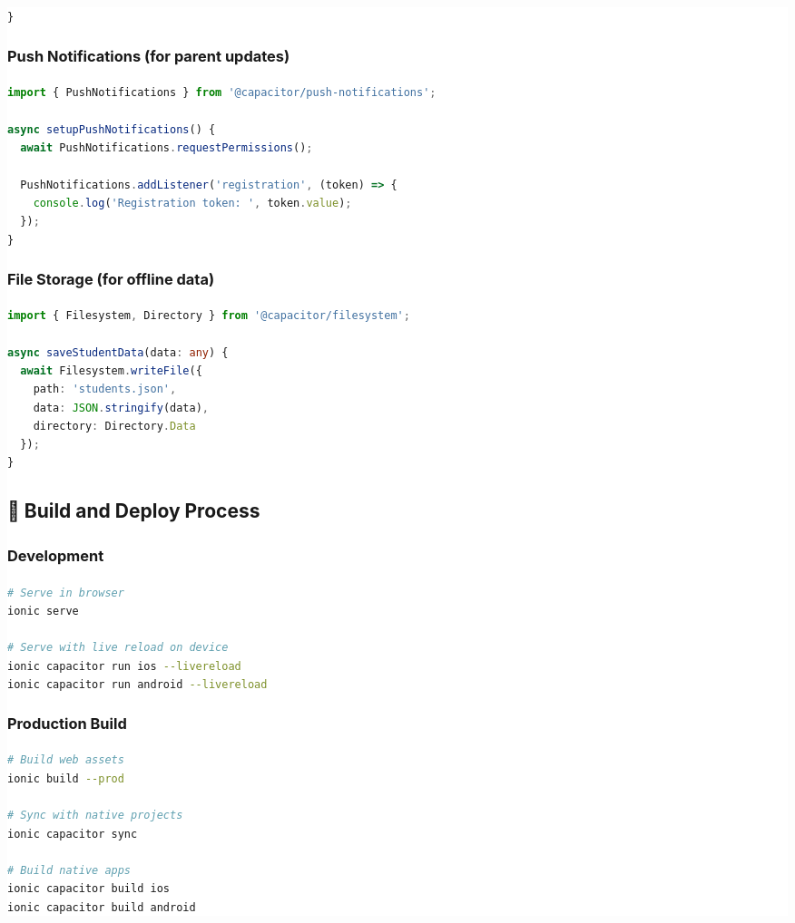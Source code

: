 ```typescript
}
```

### **Push Notifications** (for parent updates)
```typescript
import { PushNotifications } from '@capacitor/push-notifications';

async setupPushNotifications() {
  await PushNotifications.requestPermissions();
  
  PushNotifications.addListener('registration', (token) => {
    console.log('Registration token: ', token.value);
  });
}
```

### **File Storage** (for offline data)
```typescript
import { Filesystem, Directory } from '@capacitor/filesystem';

async saveStudentData(data: any) {
  await Filesystem.writeFile({
    path: 'students.json',
    data: JSON.stringify(data),
    directory: Directory.Data
  });
}
```

## 🚀 Build and Deploy Process

### **Development**
```bash
# Serve in browser
ionic serve

# Serve with live reload on device
ionic capacitor run ios --livereload
ionic capacitor run android --livereload
```

### **Production Build**
```bash
# Build web assets
ionic build --prod

# Sync with native projects
ionic capacitor sync

# Build native apps
ionic capacitor build ios
ionic capacitor build android
```

